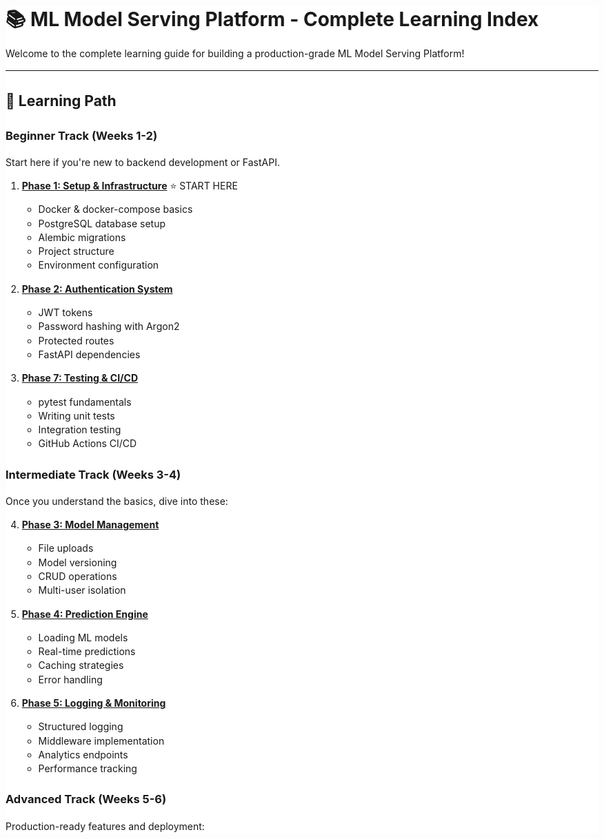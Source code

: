 # 📚 ML Model Serving Platform - Complete Learning Index

Welcome to the complete learning guide for building a production-grade ML Model Serving Platform!

---

## 🎯 Learning Path

### **Beginner Track** (Weeks 1-2)
Start here if you're new to backend development or FastAPI.

1. **[Phase 1: Setup & Infrastructure](PHASE_1_SETUP_GUIDE.md)** ⭐ START HERE
   - Docker & docker-compose basics
   - PostgreSQL database setup
   - Alembic migrations
   - Project structure
   - Environment configuration

2. **[Phase 2: Authentication System](PHASE_2_AUTH_GUIDE.md)**
   - JWT tokens
   - Password hashing with Argon2
   - Protected routes
   - FastAPI dependencies

3. **[Phase 7: Testing & CI/CD](PHASE_7_TESTING_GUIDE.md)**
   - pytest fundamentals
   - Writing unit tests
   - Integration testing
   - GitHub Actions CI/CD

### **Intermediate Track** (Weeks 3-4)
Once you understand the basics, dive into these:

4. **[Phase 3: Model Management](PHASE_3_MODEL_GUIDE.md)**
   - File uploads
   - Model versioning
   - CRUD operations
   - Multi-user isolation

5. **[Phase 4: Prediction Engine](PHASE_4_PREDICTION_GUIDE.md)**
   - Loading ML models
   - Real-time predictions
   - Caching strategies
   - Error handling

6. **[Phase 5: Logging & Monitoring](PHASE_5_LOGGING_GUIDE.md)**
   - Structured logging
   - Middleware implementation
   - Analytics endpoints
   - Performance tracking

### **Advanced Track** (Weeks 5-6)
Production-ready features and deployment:
